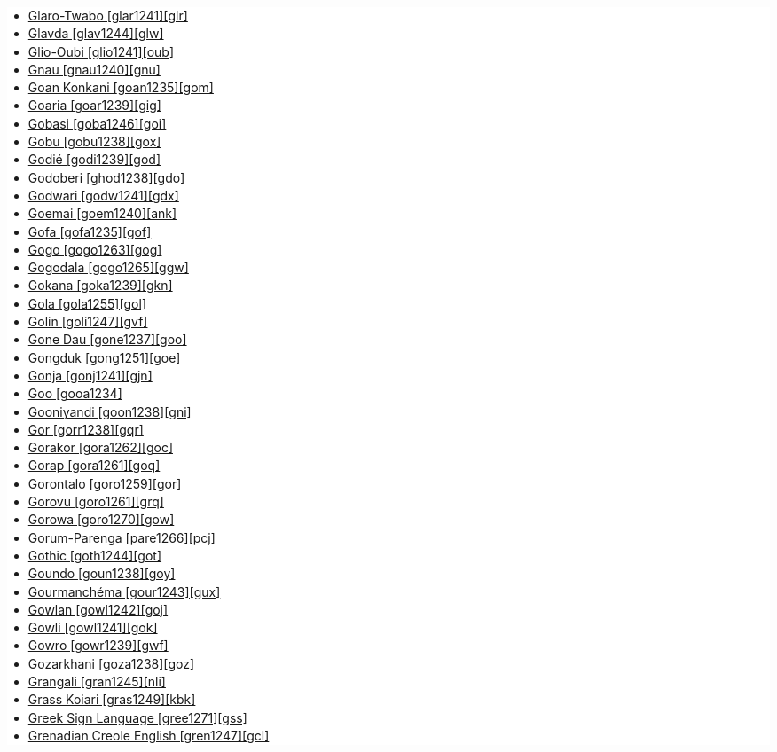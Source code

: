 - [Glaro-Twabo [glar1241][glr]](tree/atla1278/volt1241/krua1234/west2485/weea1234/guer1244/glar1241/md.ini)
- [Glavda [glav1244][glw]](tree/afro1255/chad1250/bium1280/nort3156/marg1267/mand1472/wand1280/glav1244/md.ini)
- [Glio-Oubi [glio1241][oub]](tree/atla1278/volt1241/krua1234/west2485/weea1234/guer1244/glio1241/md.ini)
- [Gnau [gnau1240][gnu]](tree/nucl1708/unun9969/gnau1240/md.ini)
- [Goan Konkani [goan1235][gom]](tree/indo1319/indo1320/indo1321/indo1325/konk1270/goan1235/md.ini)
- [Goaria [goar1239][gig]](tree/indo1319/indo1320/indo1321/indo1322/subc1234/guja1255/raja1256/west2831/goar1239/md.ini)
- [Gobasi [goba1246][goi]](tree/east2433/kubo1241/goba1246/md.ini)
- [Gobu [gobu1238][gox]](tree/atla1278/volt1241/nort3149/came1255/uban1244/band1341/cent2021/cent2022/mids1242/gobu1238/md.ini)
- [Godié [godi1239][god]](tree/atla1278/volt1241/krua1234/east2415/bete1265/west2489/godi1239/md.ini)
- [Godoberi [ghod1238][gdo]](tree/nakh1245/dagh1238/avar1255/andi1254/botl1243/ghod1238/md.ini)
- [Godwari [godw1241][gdx]](tree/indo1319/indo1320/indo1321/indo1322/subc1234/guja1255/raja1256/mewa1254/godw1241/md.ini)
- [Goemai [goem1240][ank]](tree/afro1255/chad1250/west2785/west2714/west2799/west2717/anga1311/goem1240/md.ini)
- [Gofa [gofa1235][gof]](tree/gong1255/omet1238/nort3161/cent2046/dawr1235/gofa1235/md.ini)
- [Gogo [gogo1263][gog]](tree/atla1278/volt1241/benu1247/bant1294/sout3152/narr1281/east2731/nort3203/nort3209/ruvu1235/west2846/gogo1263/md.ini)
- [Gogodala [gogo1265][ggw]](tree/suki1244/gogo1264/gogo1265/md.ini)
- [Gokana [goka1239][gkn]](tree/atla1278/volt1241/benu1247/delt1251/ogon1240/east2401/goka1239/md.ini)
- [Gola [gola1255][gol]](tree/atla1278/gola1255/md.ini)
- [Golin [goli1247][gvf]](tree/nucl1709/cent2120/simb1258/nucl1617/goli1246/goli1247/md.ini)
- [Gone Dau [gone1237][goo]](tree/aust1307/mala1545/cent2237/east2712/ocea1241/cent2060/east2445/east2446/gone1237/md.ini)
- [Gongduk [gong1251][goe]](tree/sino1245/gong1251/md.ini)
- [Gonja [gonj1241][gjn]](tree/atla1278/volt1241/kwav1236/nyoa1234/poto1254/tano1248/guan1278/nort3204/gonj1242/gonj1241/md.ini)
- [Goo [gooa1234]](tree/mand1469/east2697/sout3140/guro1245/guro1246/dant1235/tour1245/gooa1234/md.ini)
- [Gooniyandi [goon1238][gni]](tree/buna1274/goon1238/md.ini)
- [Gor [gorr1238][gqr]](tree/cent2225/sara1341/sbbo1237/nucl1719/sara1349/cent2044/sara1346/bedi1236/gorr1238/md.ini)
- [Gorakor [gora1262][goc]](tree/aust1307/mala1545/cent2237/east2712/ocea1241/west2818/nort3206/huon1245/sout2878/buan1245/mume1239/gora1262/md.ini)
- [Gorap [gora1261][goq]](tree/aust1307/mala1545/mala1536/nort3170/mala1538/nucl1733/unun9996/gora1261/md.ini)
- [Gorontalo [goro1259][gor]](tree/aust1307/mala1545/grea1284/goro1257/goro1273/goro1259/md.ini)
- [Gorovu [goro1261][grq]](tree/lowe1437/ramu1234/agoa1234/goro1261/md.ini)
- [Gorowa [goro1270][gow]](tree/afro1255/cush1243/sout3054/west2720/nort3164/iraq1240/goro1270/md.ini)
- [Gorum-Parenga [pare1266][pcj]](tree/aust1305/mund1335/sout3137/sora1255/pare1266/md.ini)
- [Gothic [goth1244][got]](tree/indo1319/germ1287/east2805/goth1244/md.ini)
- [Goundo [goun1238][goy]](tree/atla1278/volt1241/nort3149/buak1234/kimb1240/goun1238/md.ini)
- [Gourmanchéma [gour1243][gux]](tree/atla1278/volt1241/nort3149/gura1261/cent2243/nort2777/bwam1248/otiv1239/nucl1743/gurm1247/gurm1248/gurm1249/gurm1250/gour1248/gour1243/md.ini)
- [Gowlan [gowl1242][goj]](tree/book1242/gowl1242/md.ini)
- [Gowli [gowl1241][gok]](tree/book1242/gowl1241/md.ini)
- [Gowro [gowr1239][gwf]](tree/indo1319/indo1320/indo1321/indo1324/kohi1251/indu1240/oute1238/gowr1239/md.ini)
- [Gozarkhani [goza1238][goz]](tree/indo1319/indo1320/iran1269/cent2317/cent2318/nort3177/tati1243/tati1244/unun9881/qazv1240/goza1238/md.ini)
- [Grangali [gran1245][nli]](tree/indo1319/indo1320/indo1321/indo1324/kuna1264/gawa1246/gran1245/md.ini)
- [Grass Koiari [gras1249][kbk]](tree/koia1260/koia1261/koit1243/gras1249/md.ini)
- [Greek Sign Language [gree1271][gss]](tree/sign1238/deaf1237/lsfi1234/gree1271/md.ini)
- [Grenadian Creole English [gren1247][gcl]](tree/indo1319/germ1287/nort3152/west2793/nort3175/angl1264/angl1265/late1254/merc1242/macr1271/guin1259/cari1284/east2759/vinc1244/gren1248/gren1247/md.ini)